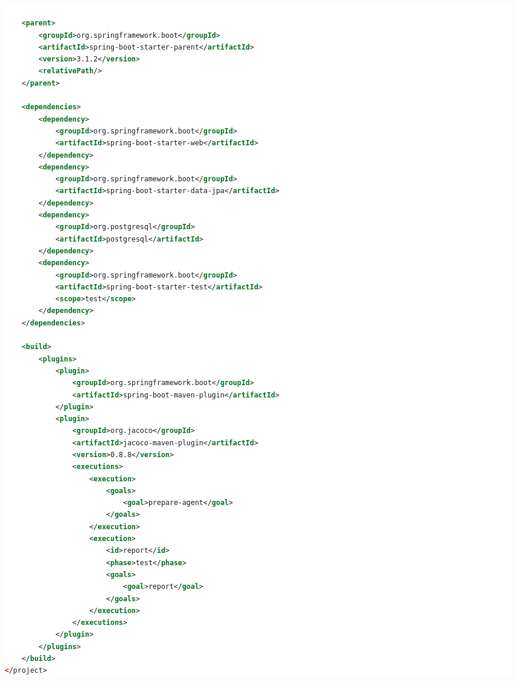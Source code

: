 ```xml
    
    <parent>
        <groupId>org.springframework.boot</groupId>
        <artifactId>spring-boot-starter-parent</artifactId>
        <version>3.1.2</version>
        <relativePath/>
    </parent>
    
    <dependencies>
        <dependency>
            <groupId>org.springframework.boot</groupId>
            <artifactId>spring-boot-starter-web</artifactId>
        </dependency>
        <dependency>
            <groupId>org.springframework.boot</groupId>
            <artifactId>spring-boot-starter-data-jpa</artifactId>
        </dependency>
        <dependency>
            <groupId>org.postgresql</groupId>
            <artifactId>postgresql</artifactId>
        </dependency>
        <dependency>
            <groupId>org.springframework.boot</groupId>
            <artifactId>spring-boot-starter-test</artifactId>
            <scope>test</scope>
        </dependency>
    </dependencies>
    
    <build>
        <plugins>
            <plugin>
                <groupId>org.springframework.boot</groupId>
                <artifactId>spring-boot-maven-plugin</artifactId>
            </plugin>
            <plugin>
                <groupId>org.jacoco</groupId>
                <artifactId>jacoco-maven-plugin</artifactId>
                <version>0.8.8</version>
                <executions>
                    <execution>
                        <goals>
                            <goal>prepare-agent</goal>
                        </goals>
                    </execution>
                    <execution>
                        <id>report</id>
                        <phase>test</phase>
                        <goals>
                            <goal>report</goal>
                        </goals>
                    </execution>
                </executions>
            </plugin>
        </plugins>
    </build>
</project>
```
